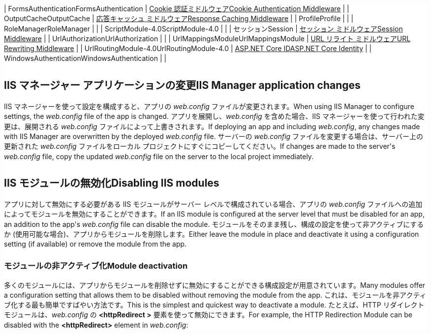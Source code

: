 | <span data-ttu-id="d721d-201">FormsAuthentication</span><span class="sxs-lookup"><span data-stu-id="d721d-201">FormsAuthentication</span></span>     | [<span data-ttu-id="d721d-202">Cookie 認証ミドルウェア</span><span class="sxs-lookup"><span data-stu-id="d721d-202">Cookie Authentication Middleware</span></span>](xref:security/authentication/cookie) |
| <span data-ttu-id="d721d-203">OutputCache</span><span class="sxs-lookup"><span data-stu-id="d721d-203">OutputCache</span></span>             | [<span data-ttu-id="d721d-204">応答キャッシュ ミドルウェア</span><span class="sxs-lookup"><span data-stu-id="d721d-204">Response Caching Middleware</span></span>](xref:performance/caching/middleware) |
| <span data-ttu-id="d721d-205">Profile</span><span class="sxs-lookup"><span data-stu-id="d721d-205">Profile</span></span>                 | |
| <span data-ttu-id="d721d-206">RoleManager</span><span class="sxs-lookup"><span data-stu-id="d721d-206">RoleManager</span></span>             | |
| <span data-ttu-id="d721d-207">ScriptModule-4.0</span><span class="sxs-lookup"><span data-stu-id="d721d-207">ScriptModule-4.0</span></span>        | |
| <span data-ttu-id="d721d-208">セッション</span><span class="sxs-lookup"><span data-stu-id="d721d-208">Session</span></span>                 | [<span data-ttu-id="d721d-209">セッション ミドルウェア</span><span class="sxs-lookup"><span data-stu-id="d721d-209">Session Middleware</span></span>](xref:fundamentals/app-state) |
| <span data-ttu-id="d721d-210">UrlAuthorization</span><span class="sxs-lookup"><span data-stu-id="d721d-210">UrlAuthorization</span></span>        | |
| <span data-ttu-id="d721d-211">UrlMappingsModule</span><span class="sxs-lookup"><span data-stu-id="d721d-211">UrlMappingsModule</span></span>       | [<span data-ttu-id="d721d-212">URL リライト ミドルウェア</span><span class="sxs-lookup"><span data-stu-id="d721d-212">URL Rewriting Middleware</span></span>](xref:fundamentals/url-rewriting) |
| <span data-ttu-id="d721d-213">UrlRoutingModule-4.0</span><span class="sxs-lookup"><span data-stu-id="d721d-213">UrlRoutingModule-4.0</span></span>    | [<span data-ttu-id="d721d-214">ASP.NET Core ID</span><span class="sxs-lookup"><span data-stu-id="d721d-214">ASP.NET Core Identity</span></span>](xref:security/authentication/identity) |
| <span data-ttu-id="d721d-215">WindowsAuthentication</span><span class="sxs-lookup"><span data-stu-id="d721d-215">WindowsAuthentication</span></span>   | |

## <a name="iis-manager-application-changes"></a><span data-ttu-id="d721d-216">IIS マネージャー アプリケーションの変更</span><span class="sxs-lookup"><span data-stu-id="d721d-216">IIS Manager application changes</span></span>

<span data-ttu-id="d721d-217">IIS マネージャーを使って設定を構成すると、アプリの *web.config* ファイルが変更されます。</span><span class="sxs-lookup"><span data-stu-id="d721d-217">When using IIS Manager to configure settings, the *web.config* file of the app is changed.</span></span> <span data-ttu-id="d721d-218">アプリを展開し、*web.config* を含めた場合、IIS マネージャーを使って行われた変更は、展開される *web.config* ファイルによって上書きされます。</span><span class="sxs-lookup"><span data-stu-id="d721d-218">If deploying an app and including *web.config*, any changes made with IIS Manager are overwritten by the deployed *web.config* file.</span></span> <span data-ttu-id="d721d-219">サーバーの *web.config* ファイルを変更する場合は、サーバー上の更新された *web.config* ファイルをローカル プロジェクトにすぐにコピーしてください。</span><span class="sxs-lookup"><span data-stu-id="d721d-219">If changes are made to the server's *web.config* file, copy the updated *web.config* file on the server to the local project immediately.</span></span>

## <a name="disabling-iis-modules"></a><span data-ttu-id="d721d-220">IIS モジュールの無効化</span><span class="sxs-lookup"><span data-stu-id="d721d-220">Disabling IIS modules</span></span>

<span data-ttu-id="d721d-221">アプリに対して無効にする必要がある IIS モジュールがサーバー レベルで構成されている場合、アプリの *web.config* ファイルへの追加によってモジュールを無効にすることができます。</span><span class="sxs-lookup"><span data-stu-id="d721d-221">If an IIS module is configured at the server level that must be disabled for an app, an addition to the app's *web.config* file can disable the module.</span></span> <span data-ttu-id="d721d-222">モジュールをそのまま残し、構成の設定を使って非アクティブにするか (使用可能な場合)、アプリからモジュールを削除します。</span><span class="sxs-lookup"><span data-stu-id="d721d-222">Either leave the module in place and deactivate it using a configuration setting (if available) or remove the module from the app.</span></span>

### <a name="module-deactivation"></a><span data-ttu-id="d721d-223">モジュールの非アクティブ化</span><span class="sxs-lookup"><span data-stu-id="d721d-223">Module deactivation</span></span>

<span data-ttu-id="d721d-224">多くのモジュールには、アプリからモジュールを削除せずに無効にすることができる構成設定が用意されています。</span><span class="sxs-lookup"><span data-stu-id="d721d-224">Many modules offer a configuration setting that allows them to be disabled without removing the module from the app.</span></span> <span data-ttu-id="d721d-225">これは、モジュールを非アクティブ化する最も簡単ですばやい方法です。</span><span class="sxs-lookup"><span data-stu-id="d721d-225">This is the simplest and quickest way to deactivate a module.</span></span> <span data-ttu-id="d721d-226">たとえば、HTTP リダイレクト モジュールは、*web.config* の **\<httpRedirect >** 要素を使って無効にできます。</span><span class="sxs-lookup"><span data-stu-id="d721d-226">For example, the HTTP Redirection Module can be disabled with the **\<httpRedirect>** element in *web.config*:</span></span>
